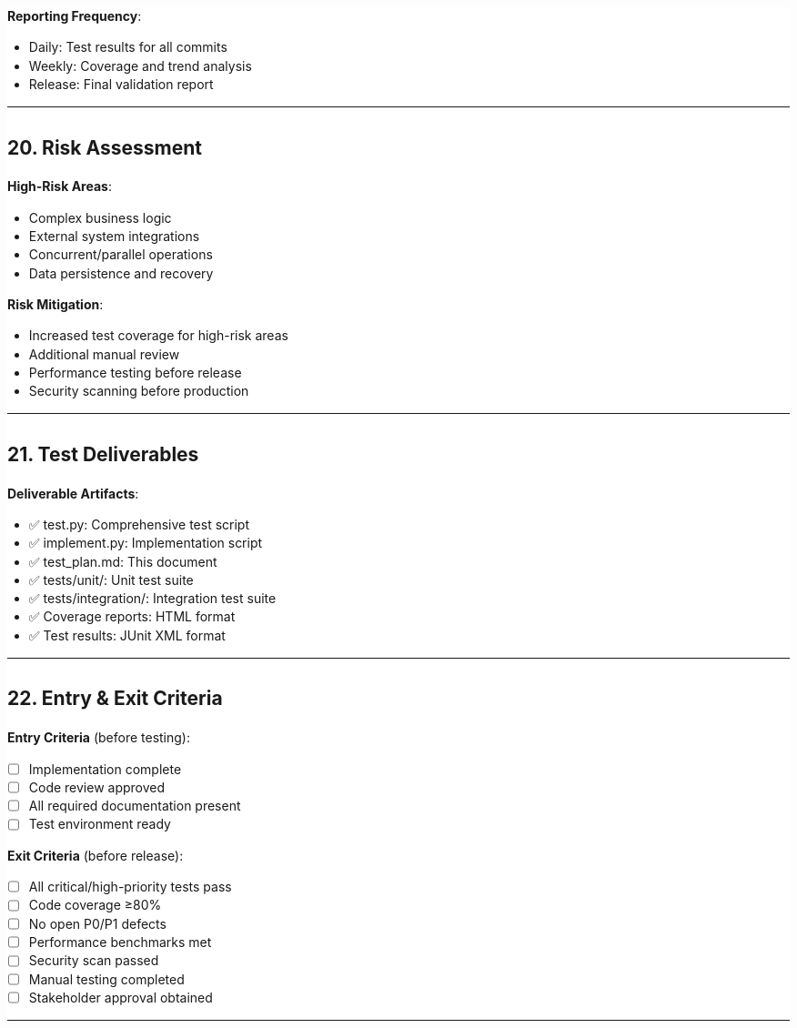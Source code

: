 **Reporting Frequency**:
- Daily: Test results for all commits
- Weekly: Coverage and trend analysis
- Release: Final validation report

---

## 20. Risk Assessment

**High-Risk Areas**:
- Complex business logic
- External system integrations
- Concurrent/parallel operations
- Data persistence and recovery

**Risk Mitigation**:
- Increased test coverage for high-risk areas
- Additional manual review
- Performance testing before release
- Security scanning before production

---

## 21. Test Deliverables

**Deliverable Artifacts**:
- ✅ test.py: Comprehensive test script
- ✅ implement.py: Implementation script
- ✅ test_plan.md: This document
- ✅ tests/unit/: Unit test suite
- ✅ tests/integration/: Integration test suite
- ✅ Coverage reports: HTML format
- ✅ Test results: JUnit XML format

---

## 22. Entry & Exit Criteria

**Entry Criteria** (before testing):
- [ ] Implementation complete
- [ ] Code review approved
- [ ] All required documentation present
- [ ] Test environment ready

**Exit Criteria** (before release):
- [ ] All critical/high-priority tests pass
- [ ] Code coverage ≥80%
- [ ] No open P0/P1 defects
- [ ] Performance benchmarks met
- [ ] Security scan passed
- [ ] Manual testing completed
- [ ] Stakeholder approval obtained

---
